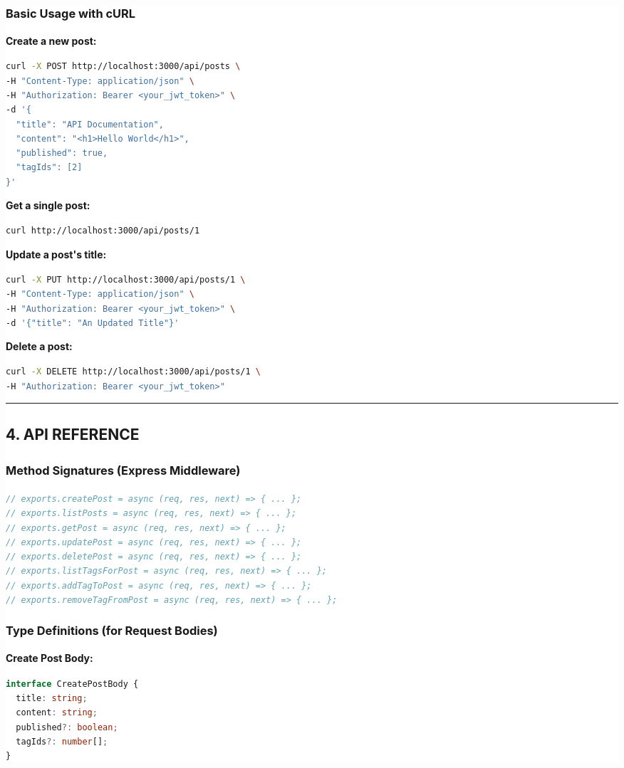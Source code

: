 ### Basic Usage with cURL

**Create a new post:**
```bash
curl -X POST http://localhost:3000/api/posts \
-H "Content-Type: application/json" \
-H "Authorization: Bearer <your_jwt_token>" \
-d '{
  "title": "API Documentation",
  "content": "<h1>Hello World</h1>",
  "published": true,
  "tagIds": [2]
}'
```

**Get a single post:**
```bash
curl http://localhost:3000/api/posts/1
```

**Update a post's title:**
```bash
curl -X PUT http://localhost:3000/api/posts/1 \
-H "Content-Type: application/json" \
-H "Authorization: Bearer <your_jwt_token>" \
-d '{"title": "An Updated Title"}'
```

**Delete a post:**
```bash
curl -X DELETE http://localhost:3000/api/posts/1 \
-H "Authorization: Bearer <your_jwt_token>"
```

---

## 4. API REFERENCE

### Method Signatures (Express Middleware)

```javascript
// exports.createPost = async (req, res, next) => { ... };
// exports.listPosts = async (req, res, next) => { ... };
// exports.getPost = async (req, res, next) => { ... };
// exports.updatePost = async (req, res, next) => { ... };
// exports.deletePost = async (req, res, next) => { ... };
// exports.listTagsForPost = async (req, res, next) => { ... };
// exports.addTagToPost = async (req, res, next) => { ... };
// exports.removeTagFromPost = async (req, res, next) => { ... };
```

### Type Definitions (for Request Bodies)

**Create Post Body:**
```typescript
interface CreatePostBody {
  title: string;
  content: string;
  published?: boolean;
  tagIds?: number[];
}
```
